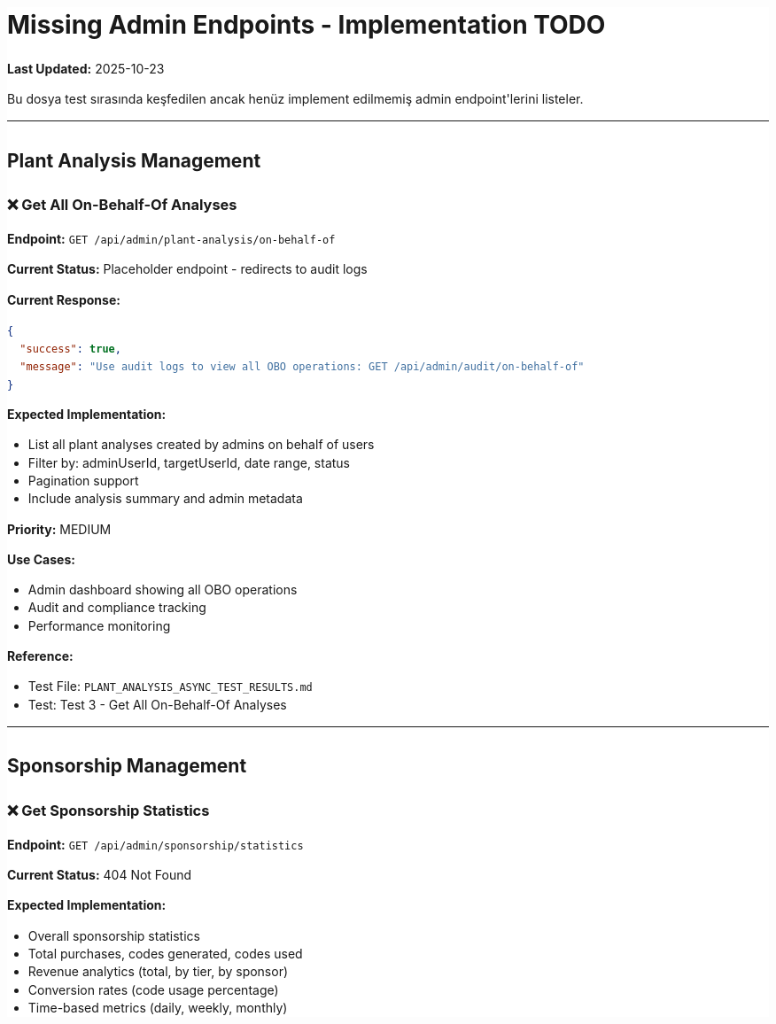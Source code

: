 # Missing Admin Endpoints - Implementation TODO

**Last Updated:** 2025-10-23

Bu dosya test sırasında keşfedilen ancak henüz implement edilmemiş admin endpoint'lerini listeler.

---

## Plant Analysis Management

### ❌ Get All On-Behalf-Of Analyses
**Endpoint:** `GET /api/admin/plant-analysis/on-behalf-of`

**Current Status:** Placeholder endpoint - redirects to audit logs

**Current Response:**
```json
{
  "success": true,
  "message": "Use audit logs to view all OBO operations: GET /api/admin/audit/on-behalf-of"
}
```

**Expected Implementation:**
- List all plant analyses created by admins on behalf of users
- Filter by: adminUserId, targetUserId, date range, status
- Pagination support
- Include analysis summary and admin metadata

**Priority:** MEDIUM

**Use Cases:**
- Admin dashboard showing all OBO operations
- Audit and compliance tracking
- Performance monitoring

**Reference:**
- Test File: `PLANT_ANALYSIS_ASYNC_TEST_RESULTS.md`
- Test: Test 3 - Get All On-Behalf-Of Analyses

---

## Sponsorship Management

### ❌ Get Sponsorship Statistics
**Endpoint:** `GET /api/admin/sponsorship/statistics`

**Current Status:** 404 Not Found

**Expected Implementation:**
- Overall sponsorship statistics
- Total purchases, codes generated, codes used
- Revenue analytics (total, by tier, by sponsor)
- Conversion rates (code usage percentage)
- Time-based metrics (daily, weekly, monthly)

